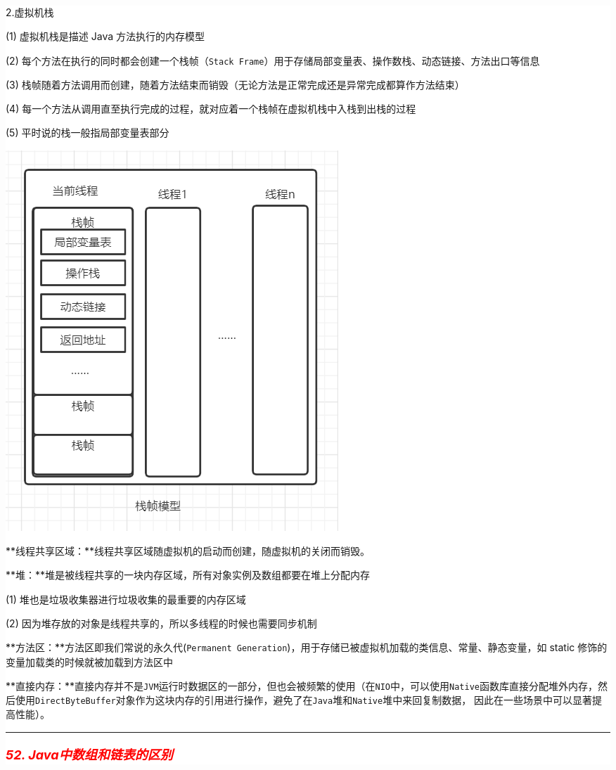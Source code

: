 2.虚拟机栈

(1) 虚拟机栈是描述 Java 方法执行的内存模型

(2) 每个方法在执行的同时都会创建一个栈帧（`Stack Frame`）用于存储局部变量表、操作数栈、动态链接、方法出口等信息

(3) 栈帧随着方法调用而创建，随着方法结束而销毁（无论方法是正常完成还是异常完成都算作方法结束）

(4) 每一个方法从调用直至执行完成的过程，就对应着一个栈帧在虚拟机栈中入栈到出栈的过程

(5) 平时说的栈一般指局部变量表部分

![](./img/img(02)/51-02.png)

**线程共享区域：**线程共享区域随虚拟机的启动而创建，随虚拟机的关闭而销毁。

**堆：**堆是被线程共享的一块内存区域，所有对象实例及数组都要在堆上分配内存

(1) 堆也是垃圾收集器进行垃圾收集的最重要的内存区域

(2) 因为堆存放的对象是线程共享的，所以多线程的时候也需要同步机制

**方法区：**方法区即我们常说的永久代(`Permanent Generation`)，用于存储已被虚拟机加载的类信息、常量、静态变量，如 static 修饰的变量加载类的时候就被加载到方法区中

**直接内存：**直接内存并不是`JVM`运行时数据区的一部分，但也会被频繁的使用（在`NIO`中，可以使用`Native`函数库直接分配堆外内存，然后使用`DirectByteBuffer`对象作为这块内存的引用进行操作，避免了在`Java`堆和`Native`堆中来回复制数据， 因此在一些场景中可以显著提高性能）。

***

##### <font size="4" color="red">52. Java中数组和链表的区别</font>
